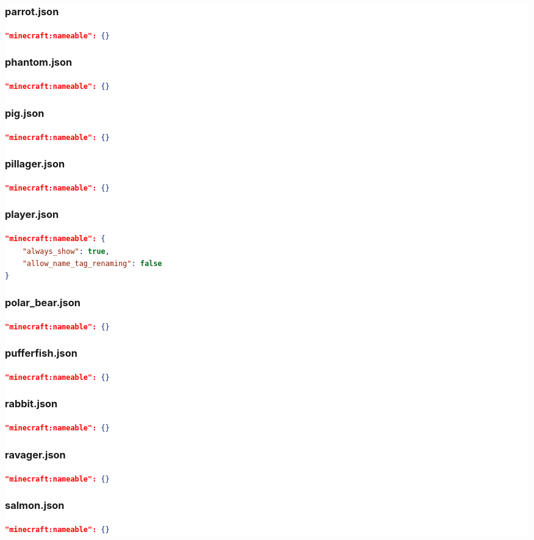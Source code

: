 ### parrot.json
```JSON
"minecraft:nameable": {}
```

### phantom.json
```JSON
"minecraft:nameable": {}
```

### pig.json
```JSON
"minecraft:nameable": {}
```

### pillager.json
```JSON
"minecraft:nameable": {}
```

### player.json
```JSON
"minecraft:nameable": {
    "always_show": true,
    "allow_name_tag_renaming": false
}
```

### polar_bear.json
```JSON
"minecraft:nameable": {}
```

### pufferfish.json
```JSON
"minecraft:nameable": {}
```

### rabbit.json
```JSON
"minecraft:nameable": {}
```

### ravager.json
```JSON
"minecraft:nameable": {}
```

### salmon.json
```JSON
"minecraft:nameable": {}
```

